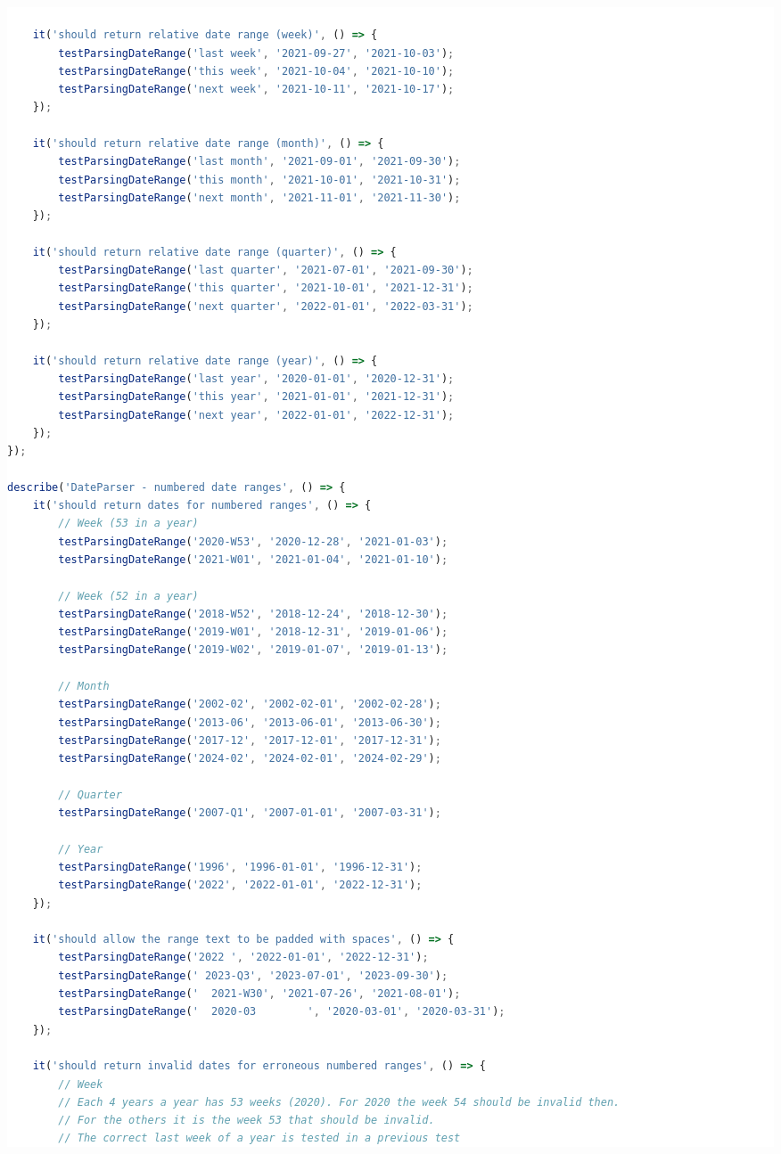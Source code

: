 ```ts

    it('should return relative date range (week)', () => {
        testParsingDateRange('last week', '2021-09-27', '2021-10-03');
        testParsingDateRange('this week', '2021-10-04', '2021-10-10');
        testParsingDateRange('next week', '2021-10-11', '2021-10-17');
    });

    it('should return relative date range (month)', () => {
        testParsingDateRange('last month', '2021-09-01', '2021-09-30');
        testParsingDateRange('this month', '2021-10-01', '2021-10-31');
        testParsingDateRange('next month', '2021-11-01', '2021-11-30');
    });

    it('should return relative date range (quarter)', () => {
        testParsingDateRange('last quarter', '2021-07-01', '2021-09-30');
        testParsingDateRange('this quarter', '2021-10-01', '2021-12-31');
        testParsingDateRange('next quarter', '2022-01-01', '2022-03-31');
    });

    it('should return relative date range (year)', () => {
        testParsingDateRange('last year', '2020-01-01', '2020-12-31');
        testParsingDateRange('this year', '2021-01-01', '2021-12-31');
        testParsingDateRange('next year', '2022-01-01', '2022-12-31');
    });
});

describe('DateParser - numbered date ranges', () => {
    it('should return dates for numbered ranges', () => {
        // Week (53 in a year)
        testParsingDateRange('2020-W53', '2020-12-28', '2021-01-03');
        testParsingDateRange('2021-W01', '2021-01-04', '2021-01-10');

        // Week (52 in a year)
        testParsingDateRange('2018-W52', '2018-12-24', '2018-12-30');
        testParsingDateRange('2019-W01', '2018-12-31', '2019-01-06');
        testParsingDateRange('2019-W02', '2019-01-07', '2019-01-13');

        // Month
        testParsingDateRange('2002-02', '2002-02-01', '2002-02-28');
        testParsingDateRange('2013-06', '2013-06-01', '2013-06-30');
        testParsingDateRange('2017-12', '2017-12-01', '2017-12-31');
        testParsingDateRange('2024-02', '2024-02-01', '2024-02-29');

        // Quarter
        testParsingDateRange('2007-Q1', '2007-01-01', '2007-03-31');

        // Year
        testParsingDateRange('1996', '1996-01-01', '1996-12-31');
        testParsingDateRange('2022', '2022-01-01', '2022-12-31');
    });

    it('should allow the range text to be padded with spaces', () => {
        testParsingDateRange('2022 ', '2022-01-01', '2022-12-31');
        testParsingDateRange(' 2023-Q3', '2023-07-01', '2023-09-30');
        testParsingDateRange('  2021-W30', '2021-07-26', '2021-08-01');
        testParsingDateRange('  2020-03        ', '2020-03-01', '2020-03-31');
    });

    it('should return invalid dates for erroneous numbered ranges', () => {
        // Week
        // Each 4 years a year has 53 weeks (2020). For 2020 the week 54 should be invalid then.
        // For the others it is the week 53 that should be invalid.
        // The correct last week of a year is tested in a previous test
```